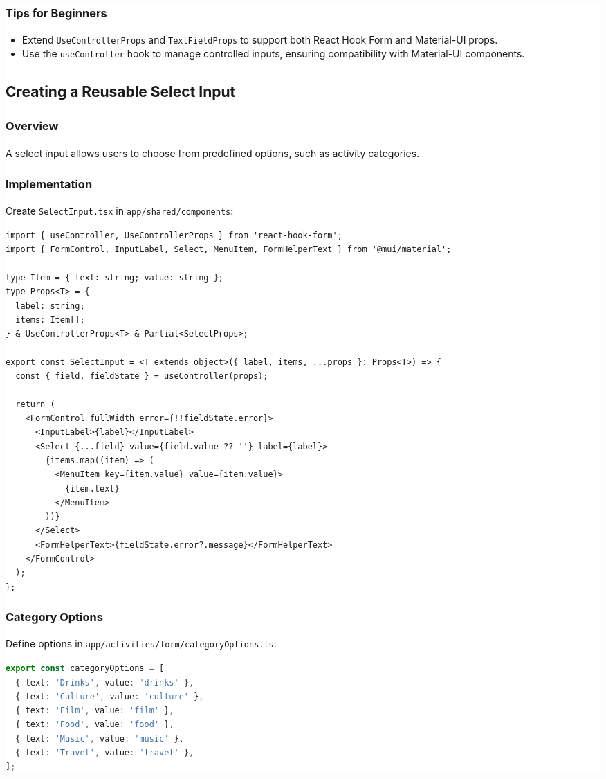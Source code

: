 ### Tips for Beginners
- Extend `UseControllerProps` and `TextFieldProps` to support both React Hook Form and Material-UI props.
- Use the `useController` hook to manage controlled inputs, ensuring compatibility with Material-UI components.

## Creating a Reusable Select Input

### Overview
A select input allows users to choose from predefined options, such as activity categories.

### Implementation
Create `SelectInput.tsx` in `app/shared/components`:
```tsx
import { useController, UseControllerProps } from 'react-hook-form';
import { FormControl, InputLabel, Select, MenuItem, FormHelperText } from '@mui/material';

type Item = { text: string; value: string };
type Props<T> = {
  label: string;
  items: Item[];
} & UseControllerProps<T> & Partial<SelectProps>;

export const SelectInput = <T extends object>({ label, items, ...props }: Props<T>) => {
  const { field, fieldState } = useController(props);

  return (
    <FormControl fullWidth error={!!fieldState.error}>
      <InputLabel>{label}</InputLabel>
      <Select {...field} value={field.value ?? ''} label={label}>
        {items.map((item) => (
          <MenuItem key={item.value} value={item.value}>
            {item.text}
          </MenuItem>
        ))}
      </Select>
      <FormHelperText>{fieldState.error?.message}</FormHelperText>
    </FormControl>
  );
};
```

### Category Options
Define options in `app/activities/form/categoryOptions.ts`:
```typescript
export const categoryOptions = [
  { text: 'Drinks', value: 'drinks' },
  { text: 'Culture', value: 'culture' },
  { text: 'Film', value: 'film' },
  { text: 'Food', value: 'food' },
  { text: 'Music', value: 'music' },
  { text: 'Travel', value: 'travel' },
];
```
